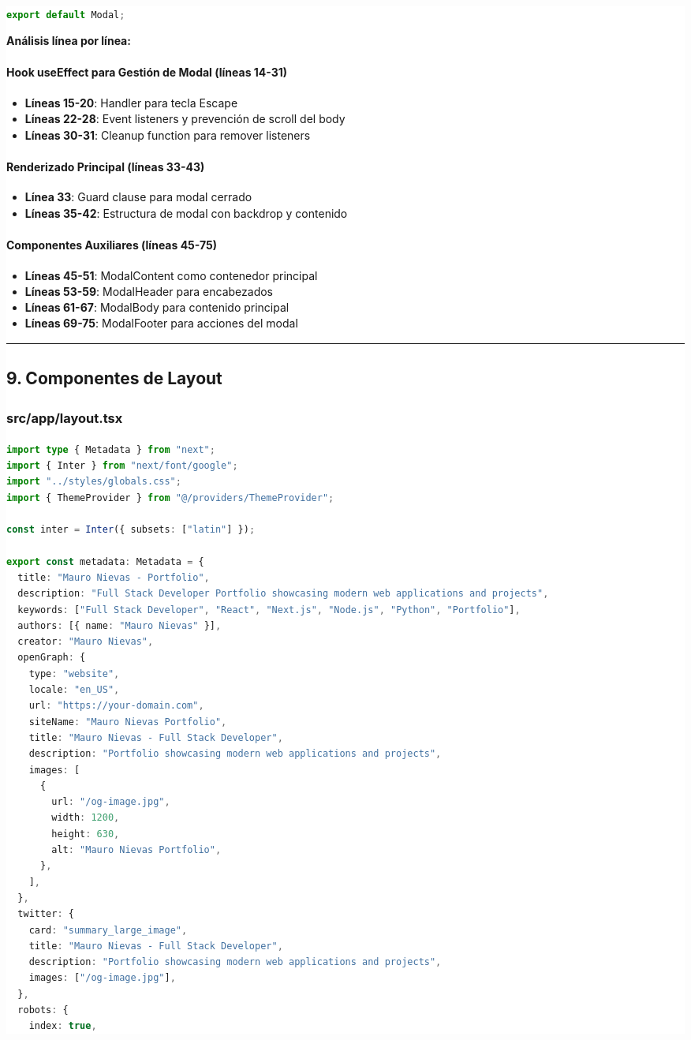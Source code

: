 ```typescript
export default Modal;
```

**Análisis línea por línea:**

#### Hook useEffect para Gestión de Modal (líneas 14-31)
- **Líneas 15-20**: Handler para tecla Escape
- **Líneas 22-28**: Event listeners y prevención de scroll del body
- **Líneas 30-31**: Cleanup function para remover listeners

#### Renderizado Principal (líneas 33-43)
- **Línea 33**: Guard clause para modal cerrado
- **Líneas 35-42**: Estructura de modal con backdrop y contenido

#### Componentes Auxiliares (líneas 45-75)
- **Líneas 45-51**: ModalContent como contenedor principal
- **Líneas 53-59**: ModalHeader para encabezados
- **Líneas 61-67**: ModalBody para contenido principal
- **Líneas 69-75**: ModalFooter para acciones del modal

---

## 9. Componentes de Layout

### src/app/layout.tsx

```typescript
import type { Metadata } from "next";
import { Inter } from "next/font/google";
import "../styles/globals.css";
import { ThemeProvider } from "@/providers/ThemeProvider";

const inter = Inter({ subsets: ["latin"] });

export const metadata: Metadata = {
  title: "Mauro Nievas - Portfolio",
  description: "Full Stack Developer Portfolio showcasing modern web applications and projects",
  keywords: ["Full Stack Developer", "React", "Next.js", "Node.js", "Python", "Portfolio"],
  authors: [{ name: "Mauro Nievas" }],
  creator: "Mauro Nievas",
  openGraph: {
    type: "website",
    locale: "en_US",
    url: "https://your-domain.com",
    siteName: "Mauro Nievas Portfolio",
    title: "Mauro Nievas - Full Stack Developer",
    description: "Portfolio showcasing modern web applications and projects",
    images: [
      {
        url: "/og-image.jpg",
        width: 1200,
        height: 630,
        alt: "Mauro Nievas Portfolio",
      },
    ],
  },
  twitter: {
    card: "summary_large_image",
    title: "Mauro Nievas - Full Stack Developer",
    description: "Portfolio showcasing modern web applications and projects",
    images: ["/og-image.jpg"],
  },
  robots: {
    index: true,
```

  [key: string]: any;
  [key: string]: any;
  [key: string]: any;